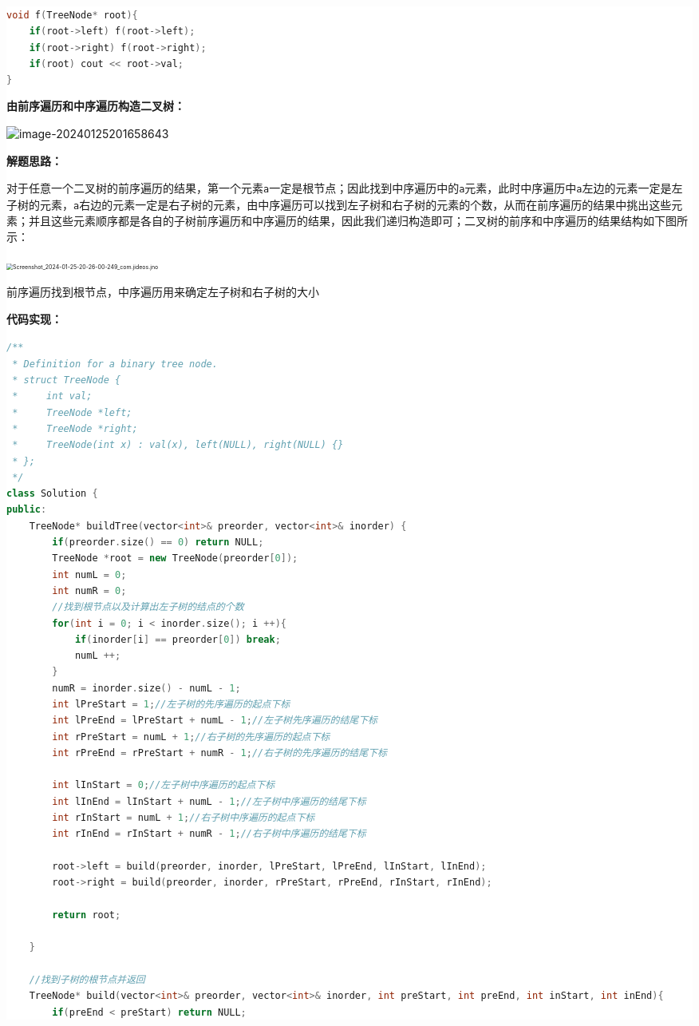 ```cpp
void f(TreeNode* root){
    if(root->left) f(root->left);
    if(root->right) f(root->right);
    if(root) cout << root->val;
}
```

**由前序遍历和中序遍历构造二叉树：**

![image-20240125201658643](https://typora-1310242472.cos.ap-nanjing.myqcloud.com/typora_img/image-20240125201658643.png)

**解题思路：**

对于任意一个二叉树的前序遍历的结果，第一个元素`a`一定是根节点；因此找到中序遍历中的`a`元素，此时中序遍历中`a`左边的元素一定是左子树的元素，`a`右边的元素一定是右子树的元素，由中序遍历可以找到左子树和右子树的元素的个数，从而在前序遍历的结果中挑出这些元素；并且这些元素顺序都是各自的子树前序遍历和中序遍历的结果，因此我们递归构造即可；二叉树的前序和中序遍历的结果结构如下图所示：

<img src="https://typora-1310242472.cos.ap-nanjing.myqcloud.com/typora_img/Screenshot_2024-01-25-20-26-00-249_com.jideos.jno.png" alt="Screenshot_2024-01-25-20-26-00-249_com.jideos.jno" style="zoom:50%;" />

前序遍历找到根节点，中序遍历用来确定左子树和右子树的大小

**代码实现：**

```cpp
/**
 * Definition for a binary tree node.
 * struct TreeNode {
 *     int val;
 *     TreeNode *left;
 *     TreeNode *right;
 *     TreeNode(int x) : val(x), left(NULL), right(NULL) {}
 * };
 */
class Solution {
public:
    TreeNode* buildTree(vector<int>& preorder, vector<int>& inorder) {
        if(preorder.size() == 0) return NULL;
        TreeNode *root = new TreeNode(preorder[0]);
        int numL = 0;
        int numR = 0;
        //找到根节点以及计算出左子树的结点的个数
        for(int i = 0; i < inorder.size(); i ++){
            if(inorder[i] == preorder[0]) break;
            numL ++;
        }
        numR = inorder.size() - numL - 1;
        int lPreStart = 1;//左子树的先序遍历的起点下标
        int lPreEnd = lPreStart + numL - 1;//左子树先序遍历的结尾下标
        int rPreStart = numL + 1;//右子树的先序遍历的起点下标
        int rPreEnd = rPreStart + numR - 1;//右子树的先序遍历的结尾下标
        
        int lInStart = 0;//左子树中序遍历的起点下标
        int lInEnd = lInStart + numL - 1;//左子树中序遍历的结尾下标
        int rInStart = numL + 1;//右子树中序遍历的起点下标
        int rInEnd = rInStart + numR - 1;//右子树中序遍历的结尾下标
        
        root->left = build(preorder, inorder, lPreStart, lPreEnd, lInStart, lInEnd);
        root->right = build(preorder, inorder, rPreStart, rPreEnd, rInStart, rInEnd);
        
        return root;
        
    }
    
    //找到子树的根节点并返回
    TreeNode* build(vector<int>& preorder, vector<int>& inorder, int preStart, int preEnd, int inStart, int inEnd){
        if(preEnd < preStart) return NULL;
```